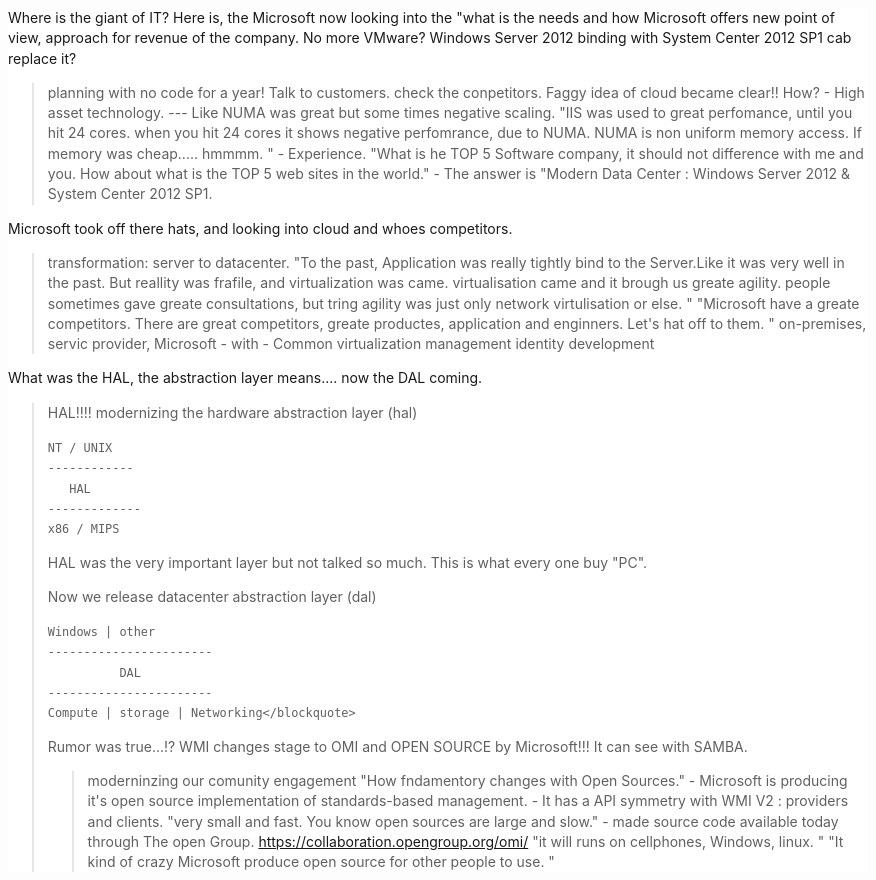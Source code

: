 Where is the giant of IT? Here is, the Microsoft now looking into the "what is the needs and how Microsoft offers new point of view, approach for revenue of the company.
No more VMware? Windows Server 2012 binding with System Center 2012 SP1 cab replace it?
<blockquote>planning with no code for a year! Talk to customers. check the conpetitors. Faggy idea of cloud became clear!!
How? 
 - High asset technology.
 --- Like NUMA was great but some times negative scaling. 
      "IIS was used to great perfomance, until you hit 24 cores. when you hit 24 cores it shows negative perfomrance, due to NUMA. NUMA is non uniform memory access. If memory was cheap..... hmmmm. "
 - Experience.
    "What is he TOP 5 Software company, it should not difference with me and you. How about what is the TOP 5 web sites in the world."
 - The answer is 
    "Modern Data Center : Windows Server 2012 &amp; System Center 2012 SP1. </blockquote>


Microsoft took off there hats, and looking into cloud and whoes competitors.
<blockquote>transformation: server to datacenter. 
  "To the past, Application was really tightly bind to the Server.Like it was very well in the past. But reallity was frafile, and virtualization was came.  virtualisation came and it brough us greate agility. people sometimes gave greate consultations, but tring agility was just only  network virtulisation or else. "
  "Microsoft have a greate competitors. There are great competitors, greate productes, application and enginners.
Let's hat off to them. "
on-premises, servic provider, Microsoft - with -  Common virtualization management identity development </blockquote>

What was the HAL, the abstraction layer means.... now the DAL coming.
<blockquote>HAL!!!! 
modernizing the hardware abstraction layer (hal)

    NT / UNIX
    ------------
       HAL
    -------------
    x86 / MIPS 

HAL was the very important layer but not talked so much. This is what every one buy "PC". 

Now we release datacenter abstraction layer (dal)

    Windows | other
    -----------------------
              DAL
    -----------------------
    Compute | storage | Networking</blockquote>


Rumor was true...!? WMI changes stage to OMI and OPEN SOURCE by Microsoft!!! It can see with SAMBA.
<blockquote>moderninzing our comunity engagement 
"How fndamentory changes with Open Sources."
 - Microsoft is producing it's open source implementation of standards-based management. 
 - It has a API symmetry with WMI V2 : providers and clients. 
   "very small and fast. You know open sources are large and slow." 
 - made source code available today through The open Group.
<a href="https://collaboration.opengroup.org/omi/" target="_blank">https://collaboration.opengroup.org/omi/</a>
    "it will runs on cellphones, Windows, linux. "
"It kind of crazy Microsoft produce open source for other people to use. "</blockquote>
